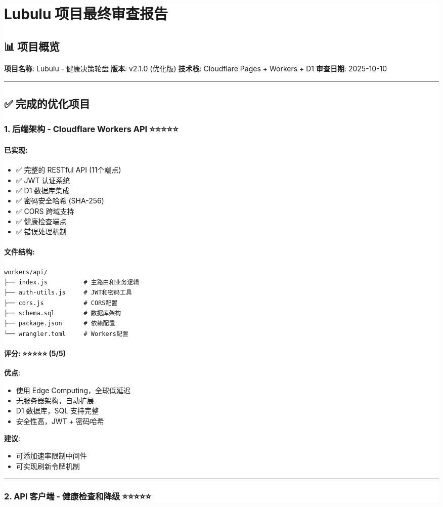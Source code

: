 # Lubulu 项目最终审查报告

## 📊 项目概览

**项目名称**: Lubulu - 健康决策轮盘
**版本**: v2.1.0 (优化版)
**技术栈**: Cloudflare Pages + Workers + D1
**审查日期**: 2025-10-10

---

## ✅ 完成的优化项目

### 1. 后端架构 - Cloudflare Workers API ⭐⭐⭐⭐⭐

#### 已实现:
- ✅ 完整的 RESTful API (11个端点)
- ✅ JWT 认证系统
- ✅ D1 数据库集成
- ✅ 密码安全哈希 (SHA-256)
- ✅ CORS 跨域支持
- ✅ 健康检查端点
- ✅ 错误处理机制

#### 文件结构:
```
workers/api/
├── index.js          # 主路由和业务逻辑
├── auth-utils.js     # JWT和密码工具
├── cors.js           # CORS配置
├── schema.sql        # 数据库架构
├── package.json      # 依赖配置
└── wrangler.toml     # Workers配置
```

#### 评分: ⭐⭐⭐⭐⭐ (5/5)

**优点**:
- 使用 Edge Computing，全球低延迟
- 无服务器架构，自动扩展
- D1 数据库，SQL 支持完整
- 安全性高，JWT + 密码哈希

**建议**:
- 可添加速率限制中间件
- 可实现刷新令牌机制

---

### 2. API 客户端 - 健康检查和降级 ⭐⭐⭐⭐⭐
